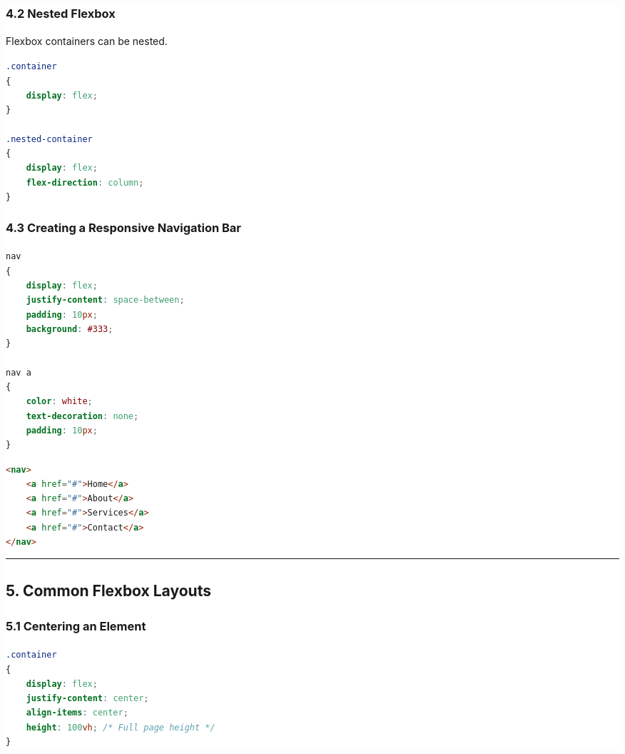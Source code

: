 ### **4.2 Nested Flexbox**
Flexbox containers can be nested.

```css
.container
{
    display: flex;
}

.nested-container
{
    display: flex;
    flex-direction: column;
}
```

### **4.3 Creating a Responsive Navigation Bar**

```css
nav
{
    display: flex;
    justify-content: space-between;
    padding: 10px;
    background: #333;
}

nav a
{
    color: white;
    text-decoration: none;
    padding: 10px;
}
```

```html
<nav>
    <a href="#">Home</a>
    <a href="#">About</a>
    <a href="#">Services</a>
    <a href="#">Contact</a>
</nav>
```

---

## **5. Common Flexbox Layouts**

### **5.1 Centering an Element**

```css
.container
{
    display: flex;
    justify-content: center;
    align-items: center;
    height: 100vh; /* Full page height */
}
```
